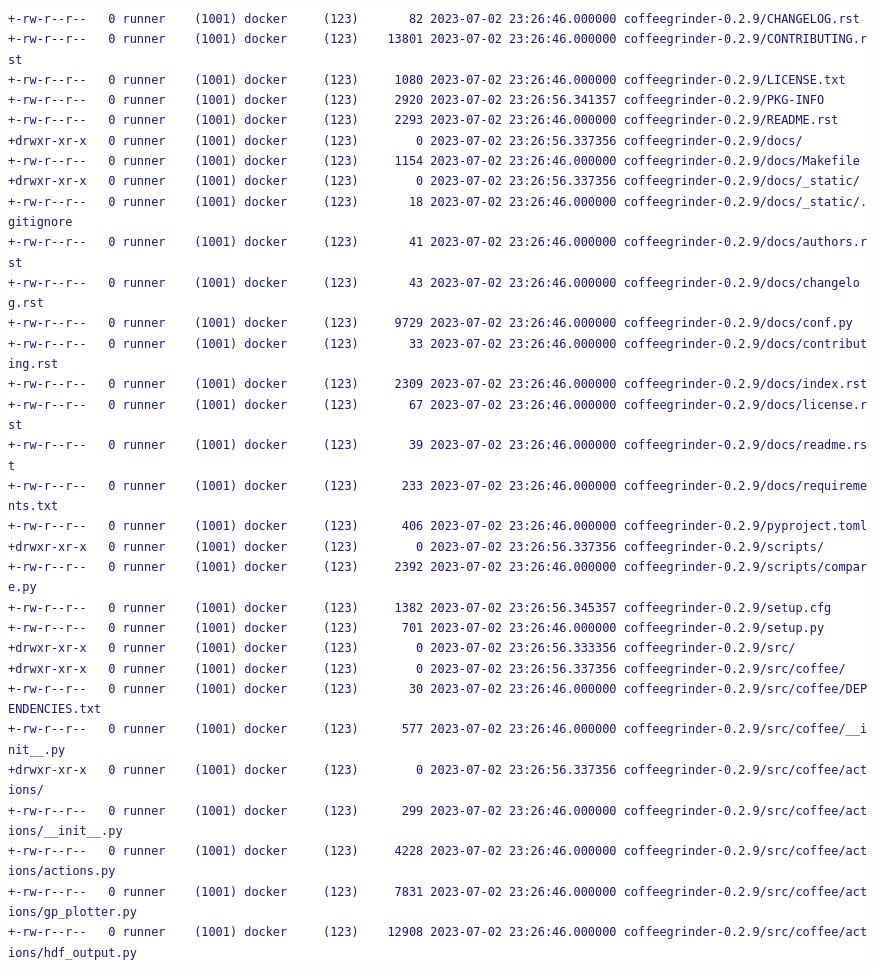 ```diff
+-rw-r--r--   0 runner    (1001) docker     (123)       82 2023-07-02 23:26:46.000000 coffeegrinder-0.2.9/CHANGELOG.rst
+-rw-r--r--   0 runner    (1001) docker     (123)    13801 2023-07-02 23:26:46.000000 coffeegrinder-0.2.9/CONTRIBUTING.rst
+-rw-r--r--   0 runner    (1001) docker     (123)     1080 2023-07-02 23:26:46.000000 coffeegrinder-0.2.9/LICENSE.txt
+-rw-r--r--   0 runner    (1001) docker     (123)     2920 2023-07-02 23:26:56.341357 coffeegrinder-0.2.9/PKG-INFO
+-rw-r--r--   0 runner    (1001) docker     (123)     2293 2023-07-02 23:26:46.000000 coffeegrinder-0.2.9/README.rst
+drwxr-xr-x   0 runner    (1001) docker     (123)        0 2023-07-02 23:26:56.337356 coffeegrinder-0.2.9/docs/
+-rw-r--r--   0 runner    (1001) docker     (123)     1154 2023-07-02 23:26:46.000000 coffeegrinder-0.2.9/docs/Makefile
+drwxr-xr-x   0 runner    (1001) docker     (123)        0 2023-07-02 23:26:56.337356 coffeegrinder-0.2.9/docs/_static/
+-rw-r--r--   0 runner    (1001) docker     (123)       18 2023-07-02 23:26:46.000000 coffeegrinder-0.2.9/docs/_static/.gitignore
+-rw-r--r--   0 runner    (1001) docker     (123)       41 2023-07-02 23:26:46.000000 coffeegrinder-0.2.9/docs/authors.rst
+-rw-r--r--   0 runner    (1001) docker     (123)       43 2023-07-02 23:26:46.000000 coffeegrinder-0.2.9/docs/changelog.rst
+-rw-r--r--   0 runner    (1001) docker     (123)     9729 2023-07-02 23:26:46.000000 coffeegrinder-0.2.9/docs/conf.py
+-rw-r--r--   0 runner    (1001) docker     (123)       33 2023-07-02 23:26:46.000000 coffeegrinder-0.2.9/docs/contributing.rst
+-rw-r--r--   0 runner    (1001) docker     (123)     2309 2023-07-02 23:26:46.000000 coffeegrinder-0.2.9/docs/index.rst
+-rw-r--r--   0 runner    (1001) docker     (123)       67 2023-07-02 23:26:46.000000 coffeegrinder-0.2.9/docs/license.rst
+-rw-r--r--   0 runner    (1001) docker     (123)       39 2023-07-02 23:26:46.000000 coffeegrinder-0.2.9/docs/readme.rst
+-rw-r--r--   0 runner    (1001) docker     (123)      233 2023-07-02 23:26:46.000000 coffeegrinder-0.2.9/docs/requirements.txt
+-rw-r--r--   0 runner    (1001) docker     (123)      406 2023-07-02 23:26:46.000000 coffeegrinder-0.2.9/pyproject.toml
+drwxr-xr-x   0 runner    (1001) docker     (123)        0 2023-07-02 23:26:56.337356 coffeegrinder-0.2.9/scripts/
+-rw-r--r--   0 runner    (1001) docker     (123)     2392 2023-07-02 23:26:46.000000 coffeegrinder-0.2.9/scripts/compare.py
+-rw-r--r--   0 runner    (1001) docker     (123)     1382 2023-07-02 23:26:56.345357 coffeegrinder-0.2.9/setup.cfg
+-rw-r--r--   0 runner    (1001) docker     (123)      701 2023-07-02 23:26:46.000000 coffeegrinder-0.2.9/setup.py
+drwxr-xr-x   0 runner    (1001) docker     (123)        0 2023-07-02 23:26:56.333356 coffeegrinder-0.2.9/src/
+drwxr-xr-x   0 runner    (1001) docker     (123)        0 2023-07-02 23:26:56.337356 coffeegrinder-0.2.9/src/coffee/
+-rw-r--r--   0 runner    (1001) docker     (123)       30 2023-07-02 23:26:46.000000 coffeegrinder-0.2.9/src/coffee/DEPENDENCIES.txt
+-rw-r--r--   0 runner    (1001) docker     (123)      577 2023-07-02 23:26:46.000000 coffeegrinder-0.2.9/src/coffee/__init__.py
+drwxr-xr-x   0 runner    (1001) docker     (123)        0 2023-07-02 23:26:56.337356 coffeegrinder-0.2.9/src/coffee/actions/
+-rw-r--r--   0 runner    (1001) docker     (123)      299 2023-07-02 23:26:46.000000 coffeegrinder-0.2.9/src/coffee/actions/__init__.py
+-rw-r--r--   0 runner    (1001) docker     (123)     4228 2023-07-02 23:26:46.000000 coffeegrinder-0.2.9/src/coffee/actions/actions.py
+-rw-r--r--   0 runner    (1001) docker     (123)     7831 2023-07-02 23:26:46.000000 coffeegrinder-0.2.9/src/coffee/actions/gp_plotter.py
+-rw-r--r--   0 runner    (1001) docker     (123)    12908 2023-07-02 23:26:46.000000 coffeegrinder-0.2.9/src/coffee/actions/hdf_output.py
```
